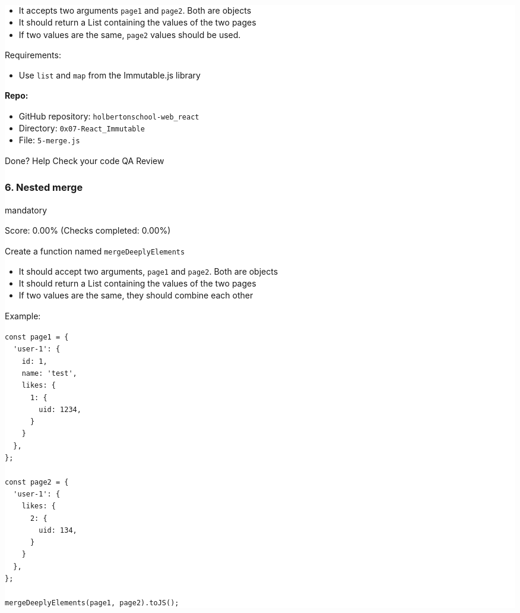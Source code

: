 - It accepts two arguments `page1` and `page2`. Both are objects
- It should return a List containing the values of the two pages
- If two values are the same, `page2` values should be used.

Requirements:

- Use `list` and `map` from the Immutable.js library

**Repo:**

- GitHub repository: `holbertonschool-web_react`
- Directory: `0x07-React_Immutable`
- File: `5-merge.js`

Done? Help Check your code QA Review

### 6. Nested merge

mandatory

Score: 0.00% (Checks completed: 0.00%)

Create a function named `mergeDeeplyElements`

- It should accept two arguments, `page1` and `page2`. Both are objects
- It should return a List containing the values of the two pages
- If two values are the same, they should combine each other

Example:

```
const page1 = {
  'user-1': {
    id: 1,
    name: 'test',
    likes: {
      1: {
        uid: 1234,
      }
    }
  },
};

const page2 = {
  'user-1': {
    likes: {
      2: {
        uid: 134,
      }
    }
  },
};

mergeDeeplyElements(page1, page2).toJS();

```
